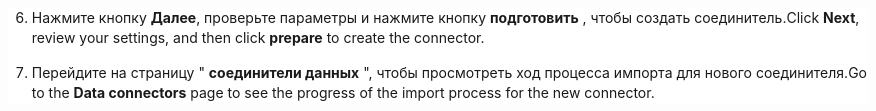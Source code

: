 6. <span data-ttu-id="dd7d2-196">Нажмите кнопку **Далее**, проверьте параметры и нажмите кнопку **подготовить** , чтобы создать соединитель.</span><span class="sxs-lookup"><span data-stu-id="dd7d2-196">Click **Next**, review your settings, and then click **prepare** to create the connector.</span></span>

7. <span data-ttu-id="dd7d2-197">Перейдите на страницу " **соединители данных** ", чтобы просмотреть ход процесса импорта для нового соединителя.</span><span class="sxs-lookup"><span data-stu-id="dd7d2-197">Go to the **Data connectors** page to see the progress of the import process for the new connector.</span></span>
